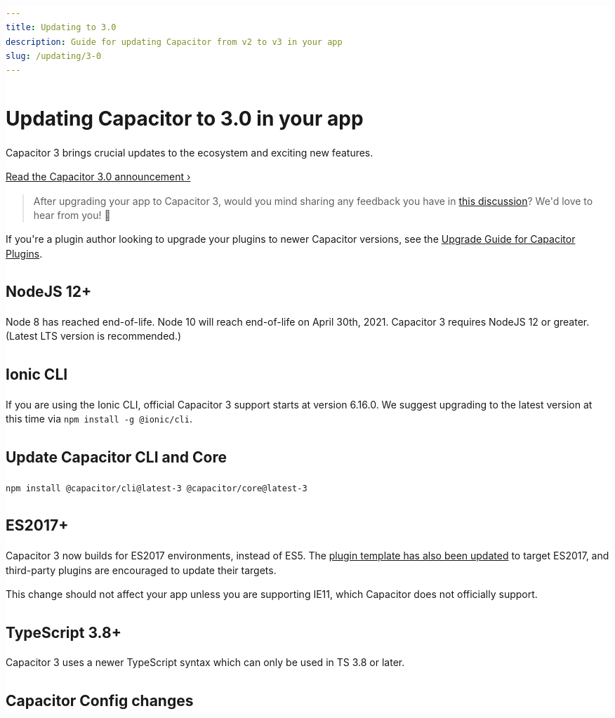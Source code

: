```yaml
---
title: Updating to 3.0
description: Guide for updating Capacitor from v2 to v3 in your app
slug: /updating/3-0
---
```


# Updating Capacitor to 3.0 in your app

Capacitor 3 brings crucial updates to the ecosystem and exciting new features.

[Read the Capacitor 3.0 announcement &#8250;](https://ionicframework.com/blog/announcing-capacitor-3-0/)

> After upgrading your app to Capacitor 3, would you mind sharing any feedback you have in [this discussion](https://github.com/ionic-team/capacitor/discussions/3994)? We'd love to hear from you! 💖

If you're a plugin author looking to upgrade your plugins to newer Capacitor versions, see the [Upgrade Guide for Capacitor Plugins](/main/updating/plugins/3-0.md).

## NodeJS 12+

Node 8 has reached end-of-life. Node 10 will reach end-of-life on April 30th, 2021. Capacitor 3 requires NodeJS 12 or greater. (Latest LTS version is recommended.)

## Ionic CLI

If you are using the Ionic CLI, official Capacitor 3 support starts at version 6.16.0. We suggest upgrading to the latest version at this time via `npm install -g @ionic/cli`.

## Update Capacitor CLI and Core

```bash
npm install @capacitor/cli@latest-3 @capacitor/core@latest-3
```

## ES2017+

Capacitor 3 now builds for ES2017 environments, instead of ES5. The [plugin template has also been updated](https://github.com/ionic-team/capacitor/pull/3427/files#diff-b22b3d0cbb7d8f6fdfe1f6f1d9e84b7d) to target ES2017, and third-party plugins are encouraged to update their targets.

This change should not affect your app unless you are supporting IE11, which Capacitor does not officially support.

## TypeScript 3.8+

Capacitor 3 uses a newer TypeScript syntax which can only be used in TS 3.8 or later.

## Capacitor Config changes
